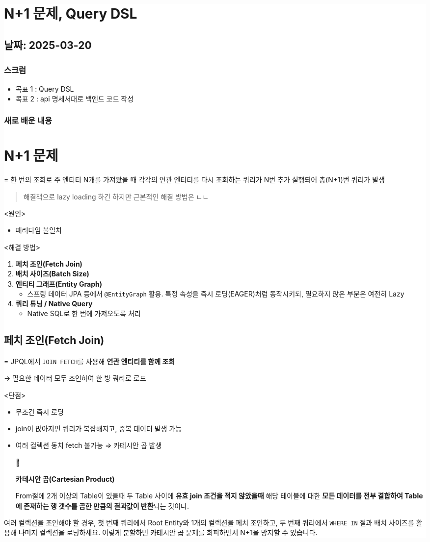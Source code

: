 # N+1 문제, Query DSL

## 날짜: 2025-03-20

### 스크럼
- 목표 1 : Query DSL
- 목표 2 : api 명세서대로 백엔드 코드 작성

### 새로 배운 내용
# N+1 문제

= 한 번의 조회로 주 엔티티 N개를 가져왔을 때 각각의 연관 엔티티를 다시 조회하는 쿼리가 N번 추가 실행되어 총(N+1)번 쿼리가 발생

> 해결책으로 lazy loading 하긴 하지만 근본적인 해결 방법은 ㄴㄴ
> 

<원인>

- 패러다임 불일치

<해결 방법>

1. **페치 조인(Fetch Join)**
2. **배치 사이즈(Batch Size)**
3. **엔티티 그래프(Entity Graph)**
    - 스프링 데이터 JPA 등에서 `@EntityGraph` 활용. 특정 속성을 즉시 로딩(EAGER)처럼 동작시키되, 필요하지 않은 부분은 여전히 Lazy
4. **쿼리 튜닝 / Native Query**
    - Native SQL로 한 번에 가져오도록 처리

## **페치 조인(Fetch Join)**

= JPQL에서 `JOIN FETCH`를 사용해 **연관 엔티티를 함께 조회**

→ 필요한 데이터 모두 조인하여 한 방 쿼리로 로드

<단점>

- 무조건 즉시 로딩
- join이 많아지면 쿼리가 복잡해지고, 중복 데이터 발생 가능
- 여러 컬렉션 동치 fetch 불가능 ⇒  카테시안 곱 발생
    
    <aside>
    🎀
    
    **카테시안 곱(Cartesian Product)**
    
    From절에 2개 이상의 Table이 있을때 두 Table 사이에 **유효 join 조건을 적지 않았을때** 해당 테이블에 대한 **모든 데이터를 전부 결합하여 Table에 존재하는 행 갯수를 곱한 만큼의 결과값이 반환**되는 것이다.
    
    </aside>
    

여러 컬렉션을 조인해야 할 경우, 첫 번째 쿼리에서 Root Entity와 1개의 컬렉션을 페치 조인하고, 두 번째 쿼리에서 `WHERE IN` 절과 배치 사이즈를 활용해 나머지 컬렉션을 로딩하세요. 이렇게 분할하면 카테시안 곱 문제를 회피하면서 N+1을 방지할 수 있습니다.
